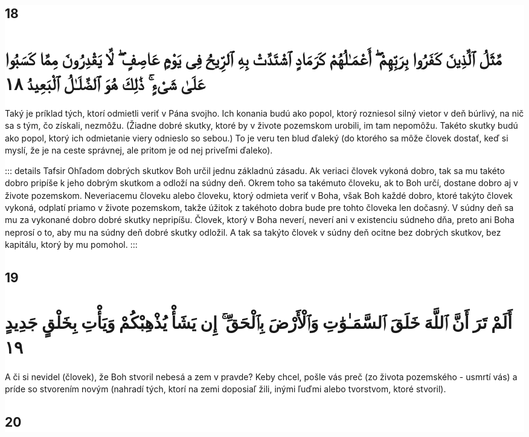 ## 18


<Badge type="info" text="14:18" class="badge" />
<div>
<div class="main-verse" >

<h1 class="verse-arabic">مَّثَلُ ٱلَّذِينَ كَفَرُوا بِرَبِّهِمْ ۖ أَعْمَـٰلُهُمْ كَرَمَادٍ ٱشْتَدَّتْ بِهِ ٱلرِّيحُ فِى يَوْمٍ عَاصِفٍ ۖ لَّا يَقْدِرُونَ مِمَّا كَسَبُوا عَلَىٰ شَىْءٍ ۚ ذَٰلِكَ هُوَ ٱلضَّلَـٰلُ ٱلْبَعِيدُ ١٨</h1>
</div>

<p>Taký je príklad tých, ktorí odmietli veriť v Pána svojho. Ich konania budú ako popol, ktorý rozniesol silný vietor v deň búrlivý, na nič sa s tým, čo získali, nezmôžu. (Žiadne dobré skutky, ktoré by v živote pozemskom urobili, im tam nepomôžu. Takéto skutky budú ako popol, ktorý ich odmietanie viery odnieslo so sebou.) To je veru ten blud ďaleký (do ktorého sa môže človek dostať, keď si myslí, že je na ceste správnej, ale pritom je od nej priveľmi ďaleko).</p>
</div>


::: details Tafsir
Ohľadom dobrých skutkov Boh určil jednu základnú zásadu. Ak veriaci človek vykoná dobro, tak sa mu takéto dobro pripíše k jeho dobrým skutkom a odloží na súdny deň. Okrem toho sa takémuto človeku, ak to Boh určí, dostane dobro aj v živote pozemskom. Neveriacemu človeku alebo človeku, ktorý odmieta veriť v Boha, však Boh každé dobro, ktoré takýto človek vykoná, odplatí priamo v živote pozemskom, takže úžitok z takéhoto dobra bude pre tohto človeka len dočasný. V súdny deň sa mu za vykonané dobro dobré skutky nepripíšu. Človek, ktorý v Boha neverí, neverí ani v existenciu súdneho dňa, preto ani Boha neprosí o to, aby mu na súdny deň dobré skutky odložil. A tak sa takýto človek v súdny deň ocitne bez dobrých skutkov, bez kapitálu, ktorý by mu pomohol.
:::

<div class="break"></div>

## 19


<Badge type="info" text="14:19" class="badge" />
<div>
<div class="main-verse" >

<h1 class="verse-arabic">أَلَمْ تَرَ أَنَّ ٱللَّهَ خَلَقَ ٱلسَّمَـٰوَٰتِ وَٱلْأَرْضَ بِٱلْحَقِّ ۚ إِن يَشَأْ يُذْهِبْكُمْ وَيَأْتِ بِخَلْقٍ جَدِيدٍ ١٩</h1>
</div>

<p>A či si nevidel (človek), že Boh stvoril nebesá a zem v pravde? Keby chcel, pošle vás preč (zo života pozemského - usmrtí vás) a príde so stvorením novým (nahradí tých, ktorí na zemi doposiaľ žili, inými ľuďmi alebo tvorstvom, ktoré stvoril).</p>
</div>

<div class="break"></div>

## 20


<Badge type="info" text="14:20" class="badge" />
<div>
<div class="main-verse" >
